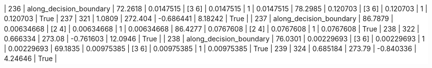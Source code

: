 | 236 | along_decision_boundary |     72.2618 | 0.0147515   | [3 6]    |   0.0147515   |      1 | 0.0147515   |      78.2985 | 0.120703    | [3 6]     |    0.120703    |       1 | 0.120703    | True      |    237 |             321 |                1.0809   |              272.404   | -0.686441   |     8.18242     | True            |
| 237 | along_decision_boundary |     86.7879 | 0.00634668  | [2 4]    |   0.00634668  |      1 | 0.00634668  |      86.4277 | 0.0767608   | [2 4]     |    0.0767608   |       1 | 0.0767608   | True      |    238 |             322 |                0.666334 |              273.08    | -0.761603   |    12.0946      | True            |
| 238 | along_decision_boundary |     76.0301 | 0.00229693  | [3 6]    |   0.00229693  |      1 | 0.00229693  |      69.1835 | 0.00975385  | [3 6]     |    0.00975385  |       1 | 0.00975385  | True      |    239 |             324 |                0.685184 |              273.79    | -0.840336   |     4.24646     | True            |
